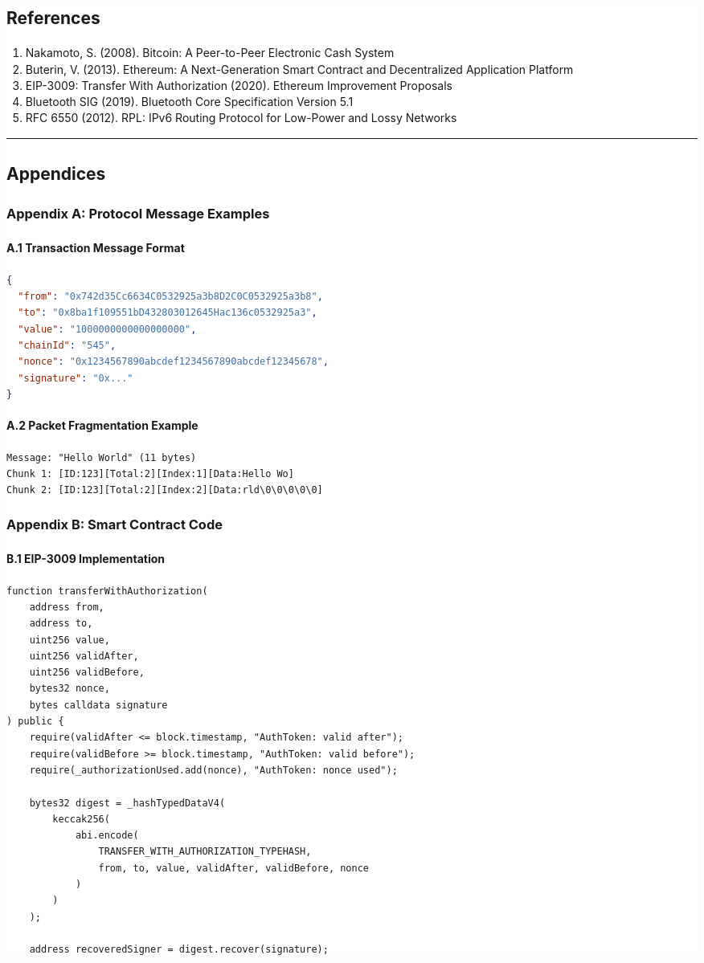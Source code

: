 
## References

1. Nakamoto, S. (2008). Bitcoin: A Peer-to-Peer Electronic Cash System
2. Buterin, V. (2013). Ethereum: A Next-Generation Smart Contract and Decentralized Application Platform
3. EIP-3009: Transfer With Authorization (2020). Ethereum Improvement Proposals
4. Bluetooth SIG (2019). Bluetooth Core Specification Version 5.1
5. RFC 6550 (2012). RPL: IPv6 Routing Protocol for Low-Power and Lossy Networks

---

## Appendices

### Appendix A: Protocol Message Examples

#### A.1 Transaction Message Format

```json
{
  "from": "0x742d35Cc6634C0532925a3b8D2C0C0532925a3b8",
  "to": "0x8ba1f109551bD432803012645Hac136c0532925a3",
  "value": "1000000000000000000",
  "chainId": "545",
  "nonce": "0x1234567890abcdef1234567890abcdef12345678",
  "signature": "0x..."
}
```

#### A.2 Packet Fragmentation Example

```
Message: "Hello World" (11 bytes)
Chunk 1: [ID:123][Total:2][Index:1][Data:Hello Wo]
Chunk 2: [ID:123][Total:2][Index:2][Data:rld\0\0\0\0\0]
```

### Appendix B: Smart Contract Code

#### B.1 EIP-3009 Implementation

```solidity
function transferWithAuthorization(
    address from,
    address to,
    uint256 value,
    uint256 validAfter,
    uint256 validBefore,
    bytes32 nonce,
    bytes calldata signature
) public {
    require(validAfter <= block.timestamp, "AuthToken: valid after");
    require(validBefore >= block.timestamp, "AuthToken: valid before");
    require(_authorizationUsed.add(nonce), "AuthToken: nonce used");

    bytes32 digest = _hashTypedDataV4(
        keccak256(
            abi.encode(
                TRANSFER_WITH_AUTHORIZATION_TYPEHASH,
                from, to, value, validAfter, validBefore, nonce
            )
        )
    );

    address recoveredSigner = digest.recover(signature);
```